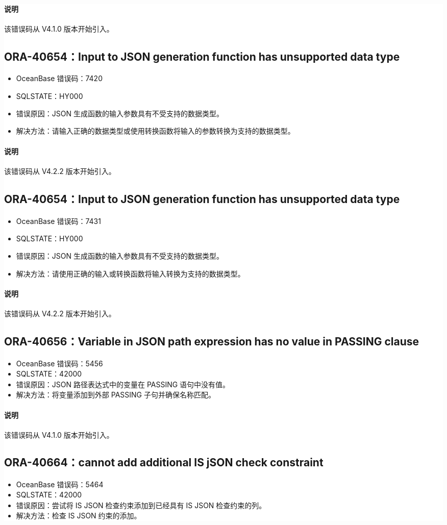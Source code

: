 <main id="notice" type='explain'>
  <h4>说明</h4>
  <p>该错误码从 V4.1.0 版本开始引入。</p>
</main>

## ORA-40654：Input to JSON generation function has unsupported data type

* OceanBase 错误码：7420

* SQLSTATE：HY000

* 错误原因：JSON 生成函数的输入参数具有不受支持的数据类型。

* 解决方法：请输入正确的数据类型或使用转换函数将输入的参数转换为支持的数据类型。

<main id="notice" type='explain'>
  <h4>说明</h4>
  <p>该错误码从 V4.2.2 版本开始引入。</p>
</main>

## ORA-40654：Input to JSON generation function has unsupported data type

* OceanBase 错误码：7431

* SQLSTATE：HY000

* 错误原因：JSON 生成函数的输入参数具有不受支持的数据类型。

* 解决方法：请使用正确的输入或转换函数将输入转换为支持的数据类型。

<main id="notice" type='explain'>
  <h4>说明</h4>
  <p>该错误码从 V4.2.2 版本开始引入。</p>
</main>

## ORA-40656：Variable in JSON path expression has no value in PASSING clause

* OceanBase 错误码：5456
* SQLSTATE：42000
* 错误原因：JSON 路径表达式中的变量在 PASSING 语句中没有值。
* 解决方法：将变量添加到外部 PASSING 子句并确保名称匹配。

<main id="notice" type='explain'>
  <h4>说明</h4>
  <p>该错误码从 V4.1.0 版本开始引入。</p>
</main>

## ORA-40664：cannot add additional IS jSON check constraint

* OceanBase 错误码：5464
* SQLSTATE：42000
* 错误原因：尝试将 IS JSON 检查约束添加到已经具有 IS JSON 检查约束的列。
* 解决方法：检查 IS JSON 约束的添加。

